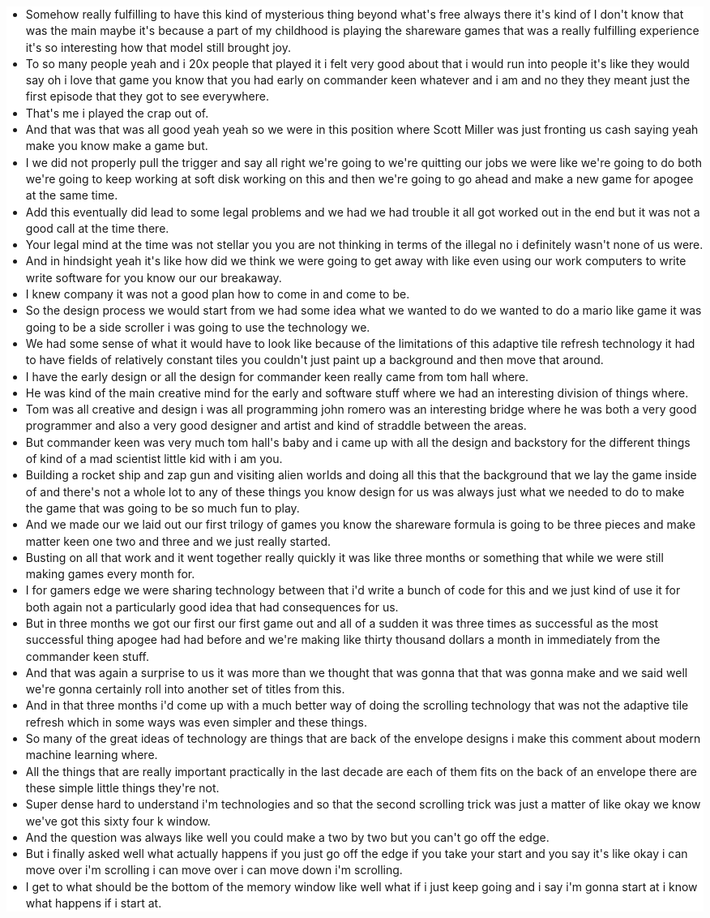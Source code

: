 *  Somehow really fulfilling to have this kind of mysterious thing beyond what's free always there it's kind of I don't know that was the main maybe it's because a part of my childhood is playing the shareware games that was a really fulfilling experience it's so interesting how that model still brought joy.
*  To so many people yeah and i 20x people that played it i felt very good about that i would run into people it's like they would say oh i love that game you know that you had early on commander keen whatever and i am and no they they meant just the first episode that they got to see everywhere.
*  That's me i played the crap out of.
*  And that was that was all good yeah yeah so we were in this position where Scott Miller was just fronting us cash saying yeah make you know make a game but.
*  I we did not properly pull the trigger and say all right we're going to we're quitting our jobs we were like we're going to do both we're going to keep working at soft disk working on this and then we're going to go ahead and make a new game for apogee at the same time.
*  Add this eventually did lead to some legal problems and we had we had trouble it all got worked out in the end but it was not a good call at the time there.
*  Your legal mind at the time was not stellar you you are not thinking in terms of the illegal no i definitely wasn't none of us were.
*  And in hindsight yeah it's like how did we think we were going to get away with like even using our work computers to write write software for you know our our breakaway.
*  I knew company it was not a good plan how to come in and come to be.
*  So the design process we would start from we had some idea what we wanted to do we wanted to do a mario like game it was going to be a side scroller i was going to use the technology we.
*  We had some sense of what it would have to look like because of the limitations of this adaptive tile refresh technology it had to have fields of relatively constant tiles you couldn't just paint up a background and then move that around.
*  I have the early design or all the design for commander keen really came from tom hall where.
*  He was kind of the main creative mind for the early and software stuff where we had an interesting division of things where.
*  Tom was all creative and design i was all programming john romero was an interesting bridge where he was both a very good programmer and also a very good designer and artist and kind of straddle between the areas.
*  But commander keen was very much tom hall's baby and i came up with all the design and backstory for the different things of kind of a mad scientist little kid with i am you.
*  Building a rocket ship and zap gun and visiting alien worlds and doing all this that the background that we lay the game inside of and there's not a whole lot to any of these things you know design for us was always just what we needed to do to make the game that was going to be so much fun to play.
*  And we made our we laid out our first trilogy of games you know the shareware formula is going to be three pieces and make matter keen one two and three and we just really started.
*  Busting on all that work and it went together really quickly it was like three months or something that while we were still making games every month for.
*  I for gamers edge we were sharing technology between that i'd write a bunch of code for this and we just kind of use it for both again not a particularly good idea that had consequences for us.
*  But in three months we got our first our first game out and all of a sudden it was three times as successful as the most successful thing apogee had had before and we're making like thirty thousand dollars a month in immediately from the commander keen stuff.
*  And that was again a surprise to us it was more than we thought that was gonna that that was gonna make and we said well we're gonna certainly roll into another set of titles from this.
*  And in that three months i'd come up with a much better way of doing the scrolling technology that was not the adaptive tile refresh which in some ways was even simpler and these things.
*  So many of the great ideas of technology are things that are back of the envelope designs i make this comment about modern machine learning where.
*  All the things that are really important practically in the last decade are each of them fits on the back of an envelope there are these simple little things they're not.
*  Super dense hard to understand i'm technologies and so that the second scrolling trick was just a matter of like okay we know we've got this sixty four k window.
*  And the question was always like well you could make a two by two but you can't go off the edge.
*  But i finally asked well what actually happens if you just go off the edge if you take your start and you say it's like okay i can move over i'm scrolling i can move over i can move down i'm scrolling.
*  I get to what should be the bottom of the memory window like well what if i just keep going and i say i'm gonna start at i know what happens if i start at.